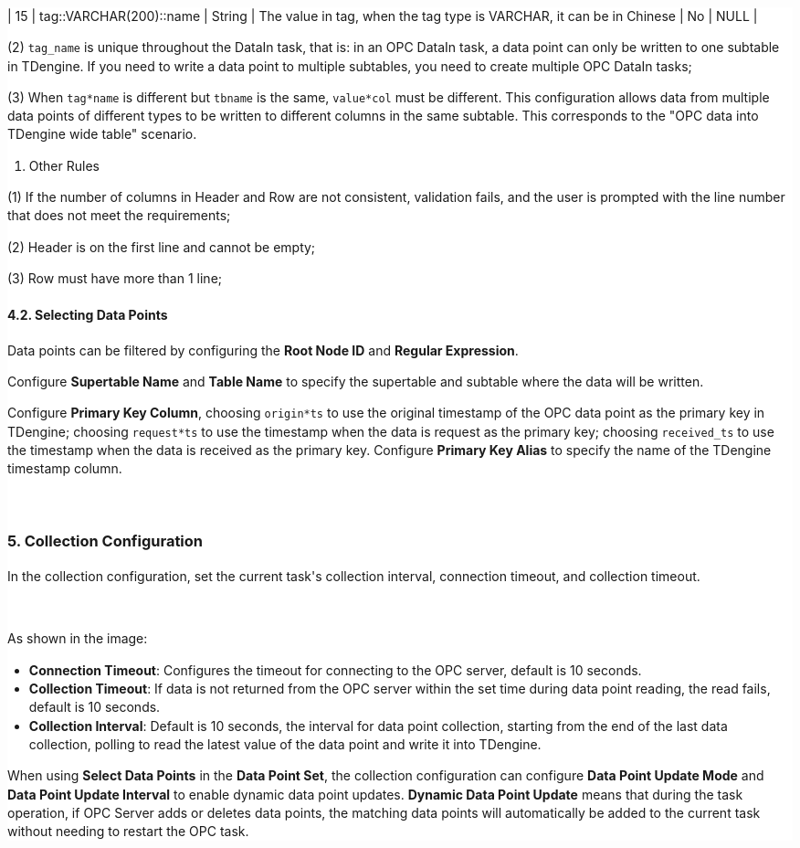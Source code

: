 | 15     | tag::VARCHAR(200)::name | String        | The value in tag, when the tag type is VARCHAR, it can be in Chinese                                                                                                                                                              | No        | NULL                     |

(2) `tag_name` is unique throughout the DataIn task, that is: in an OPC DataIn task, a data point can only be written to one subtable in TDengine. If you need to write a data point to multiple subtables, you need to create multiple OPC DataIn tasks;

(3) When `tag*name` is different but `tbname` is the same, `value*col` must be different. This configuration allows data from multiple data points of different types to be written to different columns in the same subtable. This corresponds to the "OPC data into TDengine wide table" scenario.

1. Other Rules

(1) If the number of columns in Header and Row are not consistent, validation fails, and the user is prompted with the line number that does not meet the requirements;

(2) Header is on the first line and cannot be empty;

(3) Row must have more than 1 line;

#### 4.2. Selecting Data Points

Data points can be filtered by configuring the **Root Node ID** and **Regular Expression**.

Configure **Supertable Name** and **Table Name** to specify the supertable and subtable where the data will be written.

Configure **Primary Key Column**, choosing `origin*ts` to use the original timestamp of the OPC data point as the primary key in TDengine; choosing `request*ts` to use the timestamp when the data is request as the primary key; choosing `received_ts` to use the timestamp when the data is received as the primary key. Configure **Primary Key Alias** to specify the name of the TDengine timestamp column.

<figure>
<Image img={imgStep4} alt=""/>
</figure>

### 5. Collection Configuration

In the collection configuration, set the current task's collection interval, connection timeout, and collection timeout.

<figure>
<Image img={imgStep5} alt=""/>
</figure>

As shown in the image:

- **Connection Timeout**: Configures the timeout for connecting to the OPC server, default is 10 seconds.
- **Collection Timeout**: If data is not returned from the OPC server within the set time during data point reading, the read fails, default is 10 seconds.
- **Collection Interval**: Default is 10 seconds, the interval for data point collection, starting from the end of the last data collection, polling to read the latest value of the data point and write it into TDengine.

When using **Select Data Points** in the **Data Point Set**, the collection configuration can configure **Data Point Update Mode** and **Data Point Update Interval** to enable dynamic data point updates. **Dynamic Data Point Update** means that during the task operation, if OPC Server adds or deletes data points, the matching data points will automatically be added to the current task without needing to restart the OPC task.
